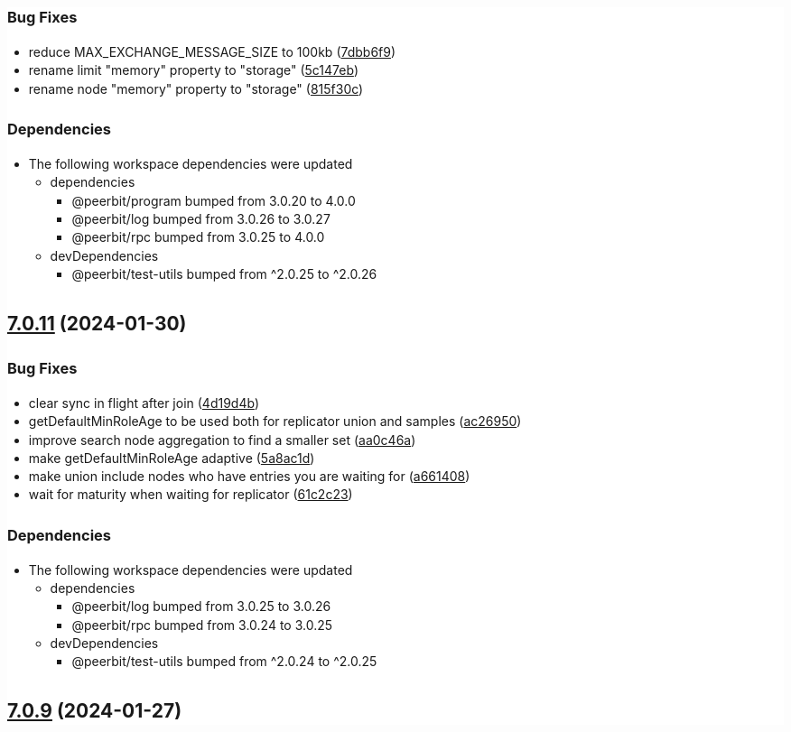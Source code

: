 ### Bug Fixes

* reduce MAX_EXCHANGE_MESSAGE_SIZE to 100kb ([7dbb6f9](https://github.com/dao-xyz/peerbit/commit/7dbb6f9a4e60bfd662fbeb5e063f328f258b7804))
* rename limit "memory" property to "storage" ([5c147eb](https://github.com/dao-xyz/peerbit/commit/5c147eb088dd38ce1ed8b4a258f99c465a6ea306))
* rename node "memory" property to "storage" ([815f30c](https://github.com/dao-xyz/peerbit/commit/815f30c9250768acfd384e0249f9c5133bf1c7e1))


### Dependencies

* The following workspace dependencies were updated
  * dependencies
    * @peerbit/program bumped from 3.0.20 to 4.0.0
    * @peerbit/log bumped from 3.0.26 to 3.0.27
    * @peerbit/rpc bumped from 3.0.25 to 4.0.0
  * devDependencies
    * @peerbit/test-utils bumped from ^2.0.25 to ^2.0.26

## [7.0.11](https://github.com/dao-xyz/peerbit/compare/shared-log-v7.0.10...shared-log-v7.0.11) (2024-01-30)


### Bug Fixes

* clear sync in flight after join ([4d19d4b](https://github.com/dao-xyz/peerbit/commit/4d19d4b0a04bfe2858a5fd78607e179259d2c56d))
* getDefaultMinRoleAge to be used both for replicator union and samples ([ac26950](https://github.com/dao-xyz/peerbit/commit/ac269505b700a24a643c042e3e1776d6d037da79))
* improve search node aggregation to find a smaller set ([aa0c46a](https://github.com/dao-xyz/peerbit/commit/aa0c46af1976217c2d86f71e6be65a828cdf5a9e))
* make getDefaultMinRoleAge adaptive ([5a8ac1d](https://github.com/dao-xyz/peerbit/commit/5a8ac1d760f586ec3984d5f8a6f7f4b12647e279))
* make union include nodes who have entries you are waiting for ([a661408](https://github.com/dao-xyz/peerbit/commit/a6614087093892fab2dcd463c8a22188dc5d95c2))
* wait for maturity when waiting for replicator ([61c2c23](https://github.com/dao-xyz/peerbit/commit/61c2c2333ca72dfff749165b328c817820d8cda5))


### Dependencies

* The following workspace dependencies were updated
  * dependencies
    * @peerbit/log bumped from 3.0.25 to 3.0.26
    * @peerbit/rpc bumped from 3.0.24 to 3.0.25
  * devDependencies
    * @peerbit/test-utils bumped from ^2.0.24 to ^2.0.25

## [7.0.9](https://github.com/dao-xyz/peerbit/compare/shared-log-v7.0.8...shared-log-v7.0.9) (2024-01-27)
